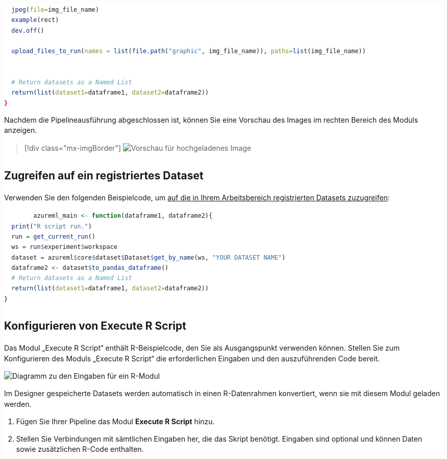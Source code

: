 ```R
  jpeg(file=img_file_name)
  example(rect)
  dev.off()

  upload_files_to_run(names = list(file.path("graphic", img_file_name)), paths=list(img_file_name))


  # Return datasets as a Named List
  return(list(dataset1=dataframe1, dataset2=dataframe2))
}
```

Nachdem die Pipelineausführung abgeschlossen ist, können Sie eine Vorschau des Images im rechten Bereich des Moduls anzeigen.

> [!div class="mx-imgBorder"]
> ![Vorschau für hochgeladenes Image](media/module/upload-image-in-r-script.png)

## <a name="access-to-registered-dataset"></a>Zugreifen auf ein registriertes Dataset

Verwenden Sie den folgenden Beispielcode, um [auf die in Ihrem Arbeitsbereich registrierten Datasets zuzugreifen](https://docs.microsoft.com/azure/machine-learning/how-to-create-register-datasets#access-datasets-in-your-script):

```R
        azureml_main <- function(dataframe1, dataframe2){
  print("R script run.")
  run = get_current_run()
  ws = run$experiment$workspace
  dataset = azureml$core$dataset$Dataset$get_by_name(ws, "YOUR DATASET NAME")
  dataframe2 <- dataset$to_pandas_dataframe()
  # Return datasets as a Named List
  return(list(dataset1=dataframe1, dataset2=dataframe2))
}
```

## <a name="how-to-configure-execute-r-script"></a>Konfigurieren von Execute R Script

Das Modul „Execute R Script“ enthält R-Beispielcode, den Sie als Ausgangspunkt verwenden können. Stellen Sie zum Konfigurieren des Moduls „Execute R Script“ die erforderlichen Eingaben und den auszuführenden Code bereit.

![Diagramm zu den Eingaben für ein R-Modul](media/module/execute-r-script.png)

Im Designer gespeicherte Datasets werden automatisch in einen R-Datenrahmen konvertiert, wenn sie mit diesem Modul geladen werden.

1.  Fügen Sie Ihrer Pipeline das Modul **Execute R Script** hinzu.  

1. Stellen Sie Verbindungen mit sämtlichen Eingaben her, die das Skript benötigt. Eingaben sind optional und können Daten sowie zusätzlichen R-Code enthalten.
